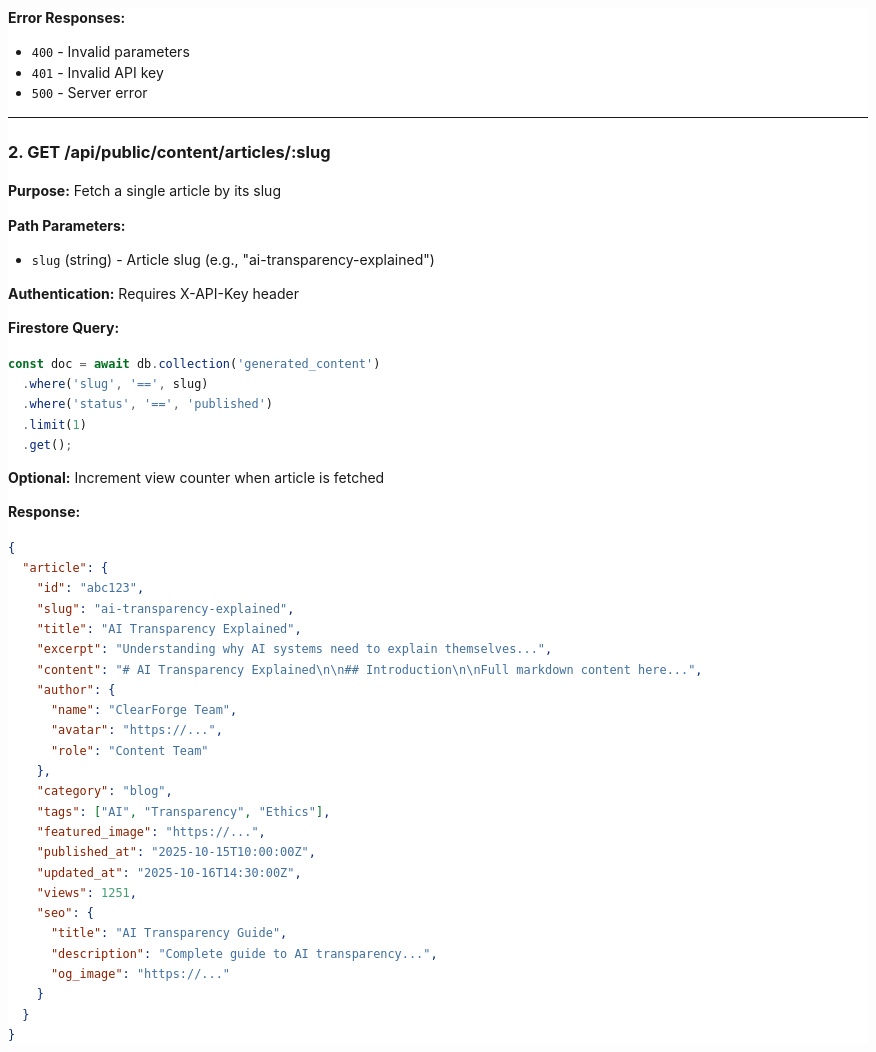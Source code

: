 
**Error Responses:**
- `400` - Invalid parameters
- `401` - Invalid API key
- `500` - Server error

---

### 2. GET /api/public/content/articles/:slug

**Purpose:** Fetch a single article by its slug

**Path Parameters:**
- `slug` (string) - Article slug (e.g., "ai-transparency-explained")

**Authentication:** Requires X-API-Key header

**Firestore Query:**
```javascript
const doc = await db.collection('generated_content')
  .where('slug', '==', slug)
  .where('status', '==', 'published')
  .limit(1)
  .get();
```

**Optional:** Increment view counter when article is fetched

**Response:**
```json
{
  "article": {
    "id": "abc123",
    "slug": "ai-transparency-explained",
    "title": "AI Transparency Explained",
    "excerpt": "Understanding why AI systems need to explain themselves...",
    "content": "# AI Transparency Explained\n\n## Introduction\n\nFull markdown content here...",
    "author": {
      "name": "ClearForge Team",
      "avatar": "https://...",
      "role": "Content Team"
    },
    "category": "blog",
    "tags": ["AI", "Transparency", "Ethics"],
    "featured_image": "https://...",
    "published_at": "2025-10-15T10:00:00Z",
    "updated_at": "2025-10-16T14:30:00Z",
    "views": 1251,
    "seo": {
      "title": "AI Transparency Guide",
      "description": "Complete guide to AI transparency...",
      "og_image": "https://..."
    }
  }
}
```

